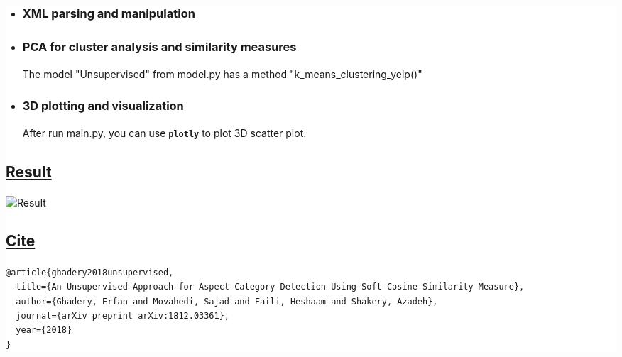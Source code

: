 * ###  XML parsing and manipulation

* ### PCA for cluster analysis and similarity measures
  The model "Unsupervised" from model.py has a method "k_means_clustering_yelp()"


* ### 3D plotting and visualization
  After run main.py, you can use **`plotly`** to plot 3D scatter plot.



## [Result](#Result)
![Result](README%20File/result.gif) 

## [Cite](#Cite)
```
@article{ghadery2018unsupervised,
  title={An Unsupervised Approach for Aspect Category Detection Using Soft Cosine Similarity Measure},
  author={Ghadery, Erfan and Movahedi, Sajad and Faili, Heshaam and Shakery, Azadeh},
  journal={arXiv preprint arXiv:1812.03361},
  year={2018}
}
```

[downloads-badge]: https://img.shields.io/github/downloads/ajeetdsouza/zoxide/total?logo=github&logoColor=white&style=flat-square
[releases]: https://github.com/srtoner/SI699_Demo

